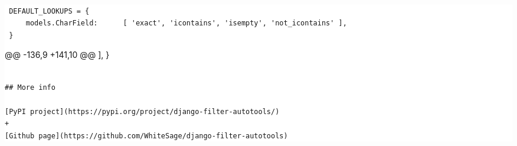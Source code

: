      DEFAULT_LOOKUPS = {
         models.CharField:      [ 'exact', 'icontains', 'isempty', 'not_icontains' ],
     }
@@ -136,9 +141,10 @@
     ],
 }
 ```
 
 ## More info
 
 [PyPI project](https://pypi.org/project/django-filter-autotools/)
+
 [Github page](https://github.com/WhiteSage/django-filter-autotools)
```

